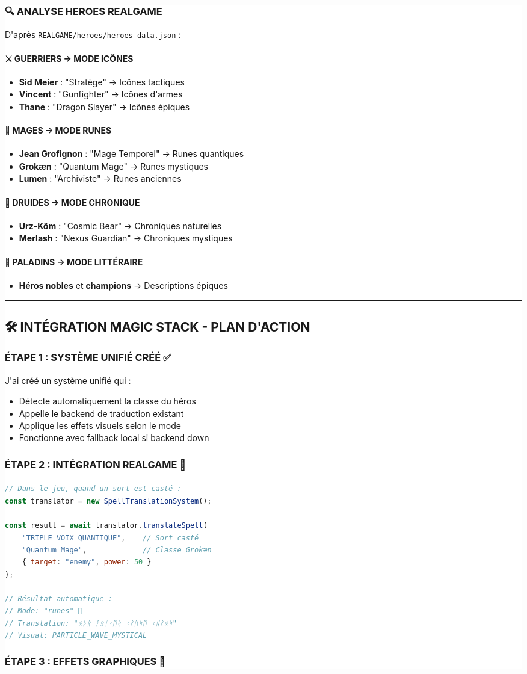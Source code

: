 ### **🔍 ANALYSE HEROES REALGAME**

D'après `REALGAME/heroes/heroes-data.json` :

#### **⚔️ GUERRIERS → MODE ICÔNES**
- **Sid Meier** : "Stratège" → Icônes tactiques
- **Vincent** : "Gunfighter" → Icônes d'armes
- **Thane** : "Dragon Slayer" → Icônes épiques

#### **🪬 MAGES → MODE RUNES**
- **Jean Grofignon** : "Mage Temporel" → Runes quantiques
- **Grokæn** : "Quantum Mage" → Runes mystiques
- **Lumen** : "Archiviste" → Runes anciennes

#### **🌿 DRUIDES → MODE CHRONIQUE**
- **Urz-Kôm** : "Cosmic Bear" → Chroniques naturelles
- **Merlash** : "Nexus Guardian" → Chroniques mystiques

#### **📖 PALADINS → MODE LITTÉRAIRE**
- **Héros nobles** et **champions** → Descriptions épiques

---

## 🛠️ **INTÉGRATION MAGIC STACK - PLAN D'ACTION**

### **ÉTAPE 1 : SYSTÈME UNIFIÉ CRÉÉ** ✅

J'ai créé un système unifié qui :
- Détecte automatiquement la classe du héros
- Appelle le backend de traduction existant
- Applique les effets visuels selon le mode
- Fonctionne avec fallback local si backend down

### **ÉTAPE 2 : INTÉGRATION REALGAME** 🔄

```javascript
// Dans le jeu, quand un sort est casté :
const translator = new SpellTranslationSystem();

const result = await translator.translateSpell(
    "TRIPLE_VOIX_QUANTIQUE",    // Sort casté
    "Quantum Mage",             // Classe Grokæn
    { target: "enemy", power: 50 }
);

// Résultat automatique :
// Mode: "runes" 🪬
// Translation: "ᛟᚦᚱ ᚹᛟᛁᚲᛖᛋ ᚲᚨᚢᛋᛖ ᚲᚺᚨᛟᛋ"
// Visual: PARTICLE_WAVE_MYSTICAL
```

### **ÉTAPE 3 : EFFETS GRAPHIQUES** 🎨
